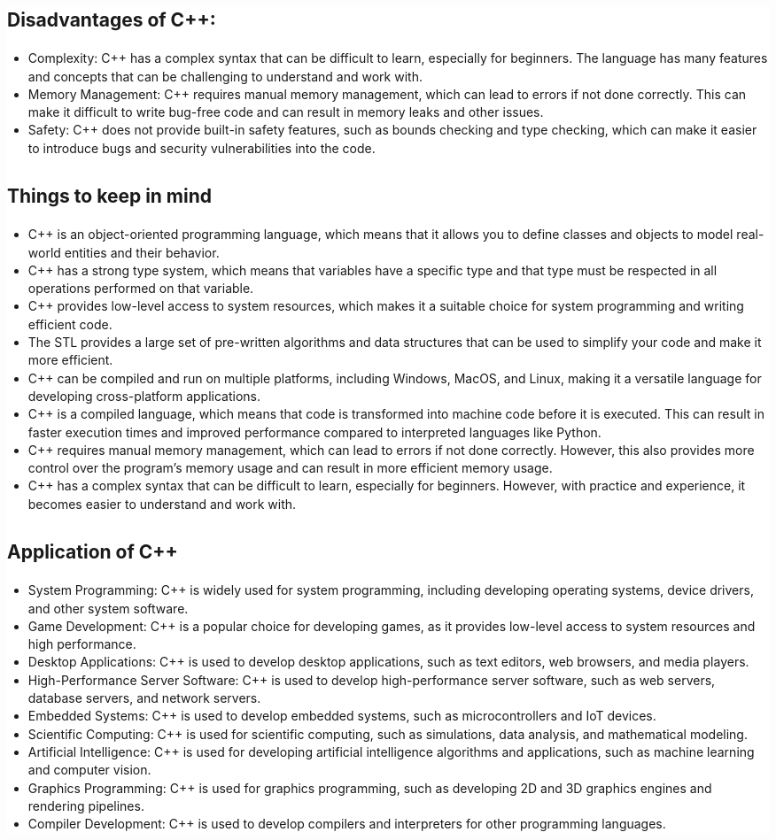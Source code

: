 ## Disadvantages of C++:

- Complexity: C++ has a complex syntax that can be difficult to learn, especially for beginners. The language has many features and concepts that can be challenging to understand and work with.
- Memory Management: C++ requires manual memory management, which can lead to errors if not done correctly. This can make it difficult to write bug-free code and can result in memory leaks and other issues.
- Safety: C++ does not provide built-in safety features, such as bounds checking and type checking, which can make it easier to introduce bugs and security vulnerabilities into the code.

## Things to keep in mind

- C++ is an object-oriented programming language, which means that it allows you to define classes and objects to model real-world entities and their behavior.
- C++ has a strong type system, which means that variables have a specific type and that type must be respected in all operations performed on that variable.
- C++ provides low-level access to system resources, which makes it a suitable choice for system programming and writing efficient code.
- The STL provides a large set of pre-written algorithms and data structures that can be used to simplify your code and make it more efficient.
- C++ can be compiled and run on multiple platforms, including Windows, MacOS, and Linux, making it a versatile language for developing cross-platform applications.
- C++ is a compiled language, which means that code is transformed into machine code before it is executed. This can result in faster execution times and improved performance compared to interpreted languages like Python.
- C++ requires manual memory management, which can lead to errors if not done correctly. However, this also provides more control over the program’s memory usage and can result in more efficient memory usage.
- C++ has a complex syntax that can be difficult to learn, especially for beginners. However, with practice and experience, it becomes easier to understand and work with.

## Application of C++

- System Programming: C++ is widely used for system programming, including developing operating systems, device drivers, and other system software.
- Game Development: C++ is a popular choice for developing games, as it provides low-level access to system resources and high performance.
- Desktop Applications: C++ is used to develop desktop applications, such as text editors, web browsers, and media players.
- High-Performance Server Software: C++ is used to develop high-performance server software, such as web servers, database servers, and network servers.
- Embedded Systems: C++ is used to develop embedded systems, such as microcontrollers and IoT devices.
- Scientific Computing: C++ is used for scientific computing, such as simulations, data analysis, and mathematical modeling.
- Artificial Intelligence: C++ is used for developing artificial intelligence algorithms and applications, such as machine learning and computer vision.
- Graphics Programming: C++ is used for graphics programming, such as developing 2D and 3D graphics engines and rendering pipelines.
- Compiler Development: C++ is used to develop compilers and interpreters for other programming languages.
